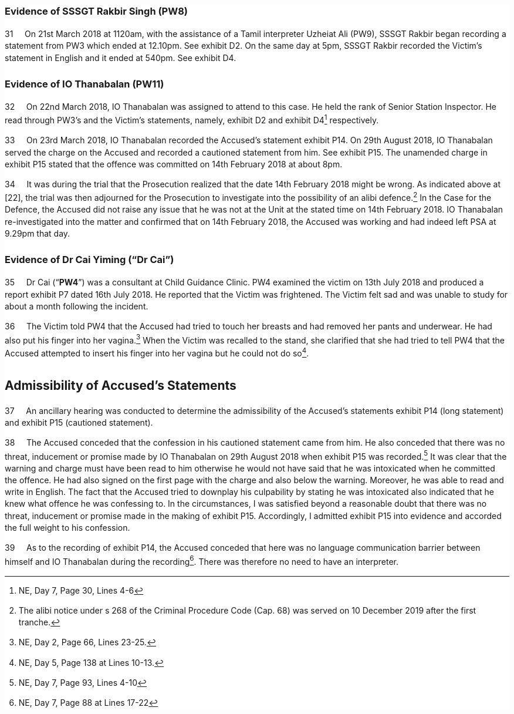 ### Evidence of SSSGT Rakbir Singh (PW8)

31     On 21st March 2018 at 1120am, with the assistance of a Tamil interpreter Uzheiat Ali (PW9), SSSGT Rakbir began recording a statement from PW3 which ended at 12.10pm. See exhibit D2. On the same day at 5pm, SSSGT Rakbir recorded the Victim’s statement in English and it ended at 540pm. See exhibit D4.

### Evidence of IO Thanabalan (PW11)

32     On 22nd March 2018, IO Thanabalan was assigned to attend to this case. He held the rank of Senior Station Inspector. He read through PW3’s and the Victim’s statements, namely, exhibit D2 and exhibit D4[^12] respectively.

33     On 23rd March 2018, IO Thanabalan recorded the Accused’s statement exhibit P14. On 29th August 2018, IO Thanabalan served the charge on the Accused and recorded a cautioned statement from him. See exhibit P15. The unamended charge in exhibit P15 stated that the offence was committed on 14th February 2018 at about 8pm.

34     It was during the trial that the Prosecution realized that the date 14th February 2018 might be wrong. As indicated above at \[22\], the trial was then adjourned for the Prosecution to investigate into the possibility of an alibi defence.[^13] In the Case for the Defence, the Accused did not raise any issue that he was not at the Unit at the stated time on 14th February 2018. IO Thanabalan re-investigated into the matter and confirmed that on 14th February 2018, the Accused was working and had indeed left PSA at 9.29pm that day.

### Evidence of Dr Cai Yiming (“Dr Cai”)

35     Dr Cai (“**PW4**”) was a consultant at Child Guidance Clinic. PW4 examined the victim on 13th July 2018 and produced a report exhibit P7 dated 16th July 2018. He reported that the Victim was frightened. The Victim felt sad and was unable to study for about a month following the incident.

36     The Victim told PW4 that the Accused had tried to touch her breasts and had removed her pants and underwear. He had also put his finger into her vagina.[^14] When the Victim was recalled to the stand, she clarified that she had tried to tell PW4 that the Accused attempted to insert his finger into her vagina but he could not do so[^15].

## Admissibility of Accused’s Statements

37     An ancillary hearing was conducted to determine the admissibility of the Accused’s statements exhibit P14 (long statement) and exhibit P15 (cautioned statement).

38     The Accused conceded that the confession in his cautioned statement came from him. He also conceded that there was no threat, inducement or promise made by IO Thanabalan on 29th August 2018 when exhibit P15 was recorded.[^16] It was clear that the warning and charge must have been read to him otherwise he would not have said that he was intoxicated when he committed the offence. He had also signed on the first page with the charge and also below the warning. Moreover, he was able to read and write in English. The fact that the Accused tried to downplay his culpability by stating he was intoxicated also indicated that he knew what offence he was confessing to. In the circumstances, I was satisfied beyond a reasonable doubt that there was no threat, inducement or promise made in the making of exhibit P15. Accordingly, I admitted exhibit P15 into evidence and accorded the full weight to his confession.

39     As to the recording of exhibit P14, the Accused conceded that here was no language communication barrier between himself and IO Thanabalan during the recording[^17]. There was therefore no need to have an interpreter.


[^1]: Chin Seow Noi and others v Public Prosecutor <span class="citation">\[1993\] 3 SLR(R) 566</span> at \[84\]
[^2]: NE, Day 10, Page 4, lines 26 to page 5, line 5 and exhibit P8 at s/no 23.
[^3]: NE, Day 10, Page 50, lines 30-32
[^4]: Defence’s Closing Submissions (“DCS”) at \[16\].
[^5]: NE, Day 10, Page 35, Lines 24-31.
[^6]: NE, Day 3, Page 1, Line 9 to Page 2, Line 10.
[^7]: NEs, Day 1, Page 13, Lines 25-27.
[^8]: NEs, Day 5, Page 114 at Lines 30 to Page 115 at Lines 1-3.
[^9]: NEs, Day 3, Page 26, Lines 7-9.
[^10]: NE, Day 3, Page 42, Lines 14-22.
[^11]: NE, Day 4, Page 84, Lines 8-11.
[^12]: NE, Day 7, Page 30, Lines 4-6
[^13]: The alibi notice under s 268 of the Criminal Procedure Code (Cap. 68) was served on 10 December 2019 after the first tranche.
[^14]: NE, Day 2, Page 66, Lines 23-25.
[^15]: NE, Day 5, Page 138 at Lines 10-13.
[^16]: NE, Day 7, Page 93, Lines 4-10
[^17]: NE, Day 7, Page 88 at Lines 17-22
[^18]: NE, Day 7, Page 78, Lines 18-20.
[^19]: NE, Day 7, Page 77, Lines 28-31
[^20]: See Prosecution’s Closing Submissions (“PCS”) at \[63\]
[^21]: See PCS at \[65\].
[^22]: NE, Day 10, Page 6 at Lines 1-7.
[^23]: NE, Day 10, Page 9, Lines 1-11.
[^24]: Chin Seow Noi and others v Public Prosecutor <span class="citation">\[1993\] 3 SLR(R) 566</span> at \[84\]
[^25]: NEs, Day 2, Page 6, Lines 14-17.
[^26]: NE, Day 10, page 53, Lines 6-13.
[^27]: See Govindaraj Perumalsamy v PP <span class="citation">\[2004\] SGHC 16</span>
[^28]: See Lewis Christine v PP \[2001\] 2 SLR (R) 131 at \[19\].
[^29]: DCS at \[33\]-\[42\].
[^30]: NEs, Day 5, Page 138 at Lines 10-13.
[^31]: See PCS at \[44\]
[^32]: NE, Day 4, Page 53, Line 22 to Page 54 Line11, Page 56, Lines 23-25..
[^33]: NE, Day 4, Page 100, Line18-Page 101, Line 6
[^34]: See PCS at \[49\].
[^35]: NE, Day 4, Page 46, Lines 4-8
[^36]: NE, Day 5, Page 81, Lines18-29.
[^37]: NE, Day 6, Page 9, Lines 6-18.
[^38]: NE, Day 5, Page 164, Lines 7-18
[^39]: NE, Day 6, Page 5, Lines 1-7
[^40]: Prosecution’s supplementary submissions dated 2nd Dec 2021, page 9 at \[11(b)\] .
[^41]: NE, Day 10, Page 61, Lines 8-11.
[^42]: NE, Day 10, Page 17, Lines 9-10.
[^43]: NE, Day 8, Page 13, Lines 1-4.
[^44]: NE, Day 10, Page 52, Lines 10-15.
[^45]: NE, Day 10 Page 6, Lines 5-14
[^46]: NE, Day 10 Page 48, Line 22 – Page 49, Line 6.
[^47]: Prosecution’s supplementary submissions dated 2nd Dec 2021, page 9 at \[11(c)\].
[^48]: NE, Day 2, page 26, Lines19-22
[^49]: NE, Day 10, page 15, Lines 14 -17.